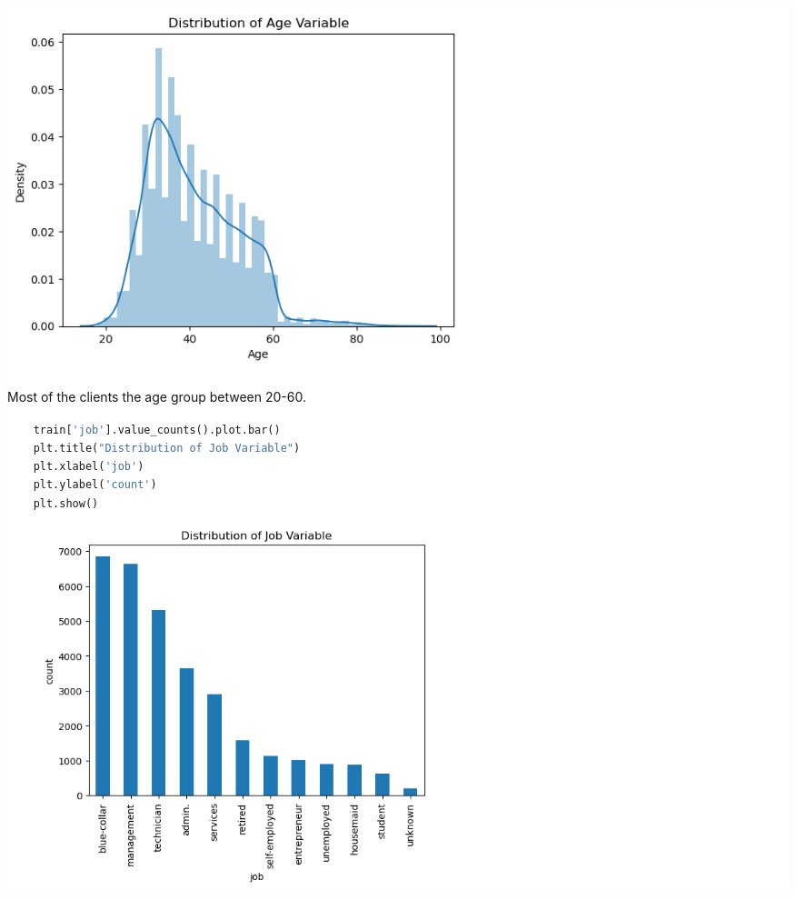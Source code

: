 <img src="assets\Distribution_of_AGE_Variable.png" alt="Distribution of Age Variable" width="500px" height="400px" />

Most of the clients the age group between 20-60.

```python
    train['job'].value_counts().plot.bar()
    plt.title("Distribution of Job Variable")
    plt.xlabel('job')
    plt.ylabel('count')
    plt.show()
```
<img src="assets\Distribution_of_Job_Variable.png" alt="Distribution of Job Variable" width="500px" height="400px" />
